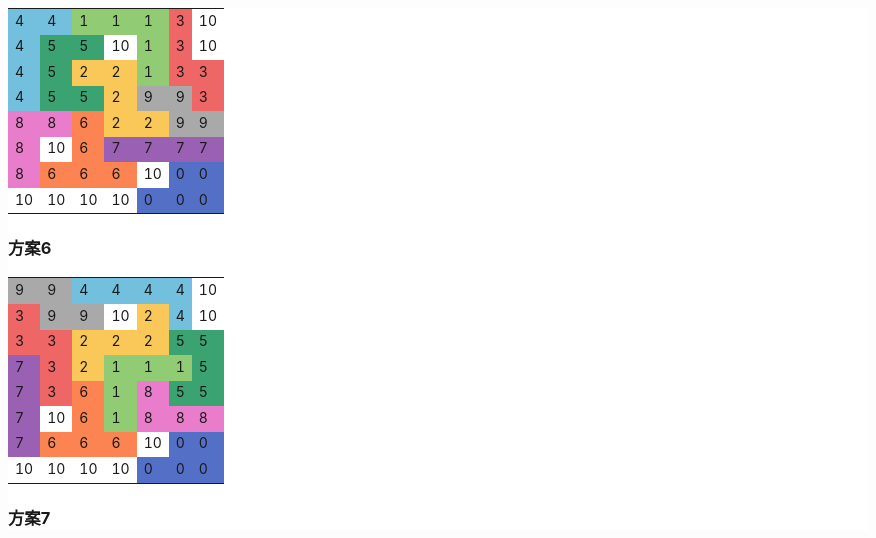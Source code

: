 <table><tr><td style="background:#73c0de;">4</td><td style="background:#73c0de;">4</td><td style="background:#91cc75;">1</td><td style="background:#91cc75;">1</td><td style="background:#91cc75;">1</td><td style="background:#ee6666;">3</td><td style="background:#FFFFFF;">10</td></tr><tr><td style="background:#73c0de;">4</td><td style="background:#3ba272;">5</td><td style="background:#3ba272;">5</td><td style="background:#FFFFFF;">10</td><td style="background:#91cc75;">1</td><td style="background:#ee6666;">3</td><td style="background:#FFFFFF;">10</td></tr><tr><td style="background:#73c0de;">4</td><td style="background:#3ba272;">5</td><td style="background:#fac858;">2</td><td style="background:#fac858;">2</td><td style="background:#91cc75;">1</td><td style="background:#ee6666;">3</td><td style="background:#ee6666;">3</td></tr><tr><td style="background:#73c0de;">4</td><td style="background:#3ba272;">5</td><td style="background:#3ba272;">5</td><td style="background:#fac858;">2</td><td style="background:#A9A9A9;">9</td><td style="background:#A9A9A9;">9</td><td style="background:#ee6666;">3</td></tr><tr><td style="background:#ea7ccc;">8</td><td style="background:#ea7ccc;">8</td><td style="background:#fc8452;">6</td><td style="background:#fac858;">2</td><td style="background:#fac858;">2</td><td style="background:#A9A9A9;">9</td><td style="background:#A9A9A9;">9</td></tr><tr><td style="background:#ea7ccc;">8</td><td style="background:#FFFFFF;">10</td><td style="background:#fc8452;">6</td><td style="background:#9a60b4;">7</td><td style="background:#9a60b4;">7</td><td style="background:#9a60b4;">7</td><td style="background:#9a60b4;">7</td></tr><tr><td style="background:#ea7ccc;">8</td><td style="background:#fc8452;">6</td><td style="background:#fc8452;">6</td><td style="background:#fc8452;">6</td><td style="background:#FFFFFF;">10</td><td style="background:#5470c6;">0</td><td style="background:#5470c6;">0</td></tr><tr><td style="background:#FFFFFF;">10</td><td style="background:#FFFFFF;">10</td><td style="background:#FFFFFF;">10</td><td style="background:#FFFFFF;">10</td><td style="background:#5470c6;">0</td><td style="background:#5470c6;">0</td><td style="background:#5470c6;">0</td></tr></table>
<h3>方案6
</h3>
<table><tr><td style="background:#A9A9A9;">9</td><td style="background:#A9A9A9;">9</td><td style="background:#73c0de;">4</td><td style="background:#73c0de;">4</td><td style="background:#73c0de;">4</td><td style="background:#73c0de;">4</td><td style="background:#FFFFFF;">10</td></tr><tr><td style="background:#ee6666;">3</td><td style="background:#A9A9A9;">9</td><td style="background:#A9A9A9;">9</td><td style="background:#FFFFFF;">10</td><td style="background:#fac858;">2</td><td style="background:#73c0de;">4</td><td style="background:#FFFFFF;">10</td></tr><tr><td style="background:#ee6666;">3</td><td style="background:#ee6666;">3</td><td style="background:#fac858;">2</td><td style="background:#fac858;">2</td><td style="background:#fac858;">2</td><td style="background:#3ba272;">5</td><td style="background:#3ba272;">5</td></tr><tr><td style="background:#9a60b4;">7</td><td style="background:#ee6666;">3</td><td style="background:#fac858;">2</td><td style="background:#91cc75;">1</td><td style="background:#91cc75;">1</td><td style="background:#91cc75;">1</td><td style="background:#3ba272;">5</td></tr><tr><td style="background:#9a60b4;">7</td><td style="background:#ee6666;">3</td><td style="background:#fc8452;">6</td><td style="background:#91cc75;">1</td><td style="background:#ea7ccc;">8</td><td style="background:#3ba272;">5</td><td style="background:#3ba272;">5</td></tr><tr><td style="background:#9a60b4;">7</td><td style="background:#FFFFFF;">10</td><td style="background:#fc8452;">6</td><td style="background:#91cc75;">1</td><td style="background:#ea7ccc;">8</td><td style="background:#ea7ccc;">8</td><td style="background:#ea7ccc;">8</td></tr><tr><td style="background:#9a60b4;">7</td><td style="background:#fc8452;">6</td><td style="background:#fc8452;">6</td><td style="background:#fc8452;">6</td><td style="background:#FFFFFF;">10</td><td style="background:#5470c6;">0</td><td style="background:#5470c6;">0</td></tr><tr><td style="background:#FFFFFF;">10</td><td style="background:#FFFFFF;">10</td><td style="background:#FFFFFF;">10</td><td style="background:#FFFFFF;">10</td><td style="background:#5470c6;">0</td><td style="background:#5470c6;">0</td><td style="background:#5470c6;">0</td></tr></table>
<h3>方案7
</h3>